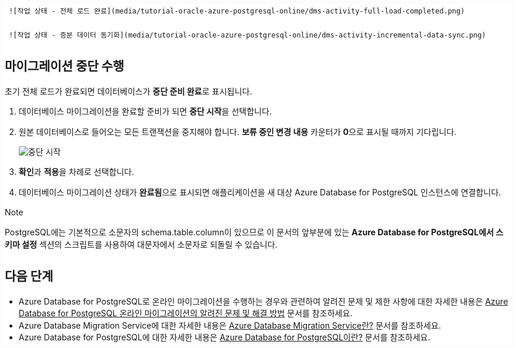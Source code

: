      ![작업 상태 - 전체 로드 완료](media/tutorial-oracle-azure-postgresql-online/dms-activity-full-load-completed.png)

     ![작업 상태 - 증분 데이터 동기화](media/tutorial-oracle-azure-postgresql-online/dms-activity-incremental-data-sync.png)

## <a name="perform-migration-cutover"></a>마이그레이션 중단 수행

초기 전체 로드가 완료되면 데이터베이스가 **중단 준비 완료**로 표시됩니다.

1. 데이터베이스 마이그레이션을 완료할 준비가 되면 **중단 시작**을 선택합니다.

2. 원본 데이터베이스로 들어오는 모든 트랜잭션을 중지해야 합니다. **보류 중인 변경 내용** 카운터가 **0**으로 표시될 때까지 기다립니다.

   ![중단 시작](media/tutorial-oracle-azure-postgresql-online/dms-start-cutover.png)

3. **확인**과 **적용**을 차례로 선택합니다.
4. 데이터베이스 마이그레이션 상태가 **완료됨**으로 표시되면 애플리케이션을 새 대상 Azure Database for PostgreSQL 인스턴스에 연결합니다.

 > [!NOTE]
 > PostgreSQL에는 기본적으로 소문자의 schema.table.column이 있으므로 이 문서의 앞부분에 있는 **Azure Database for PostgreSQL에서 스키마 설정** 섹션의 스크립트를 사용하여 대문자에서 소문자로 되돌릴 수 있습니다.

## <a name="next-steps"></a>다음 단계

* Azure Database for PostgreSQL로 온라인 마이그레이션을 수행하는 경우와 관련하여 알려진 문제 및 제한 사항에 대한 자세한 내용은 [Azure Database for PostgreSQL 온라인 마이그레이션의 알려진 문제 및 해결 방법](known-issues-azure-postgresql-online.md) 문서를 참조하세요.
* Azure Database Migration Service에 대한 자세한 내용은 [Azure Database Migration Service란?](https://docs.microsoft.com/azure/dms/dms-overview) 문서를 참조하세요.
* Azure Database for PostgreSQL에 대한 자세한 내용은 [Azure Database for PostgreSQL이란?](https://docs.microsoft.com/azure/postgresql/overview) 문서를 참조하세요.
